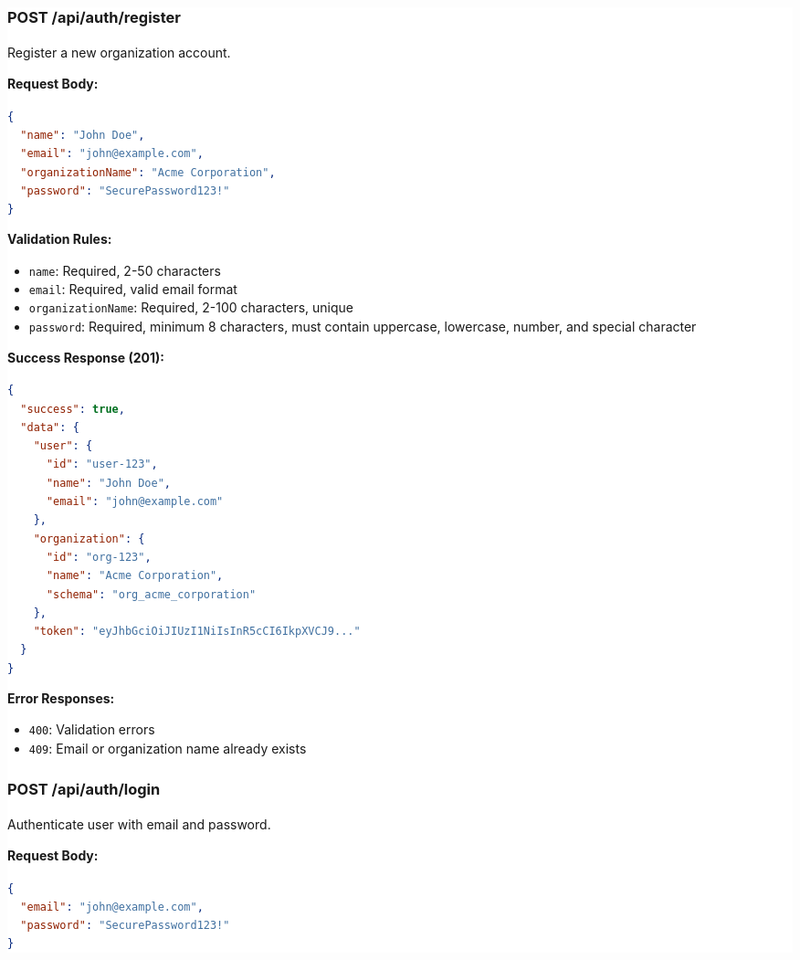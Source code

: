 ### POST /api/auth/register

Register a new organization account.

**Request Body:**
```json
{
  "name": "John Doe",
  "email": "john@example.com",
  "organizationName": "Acme Corporation",
  "password": "SecurePassword123!"
}
```

**Validation Rules:**
- `name`: Required, 2-50 characters
- `email`: Required, valid email format
- `organizationName`: Required, 2-100 characters, unique
- `password`: Required, minimum 8 characters, must contain uppercase, lowercase, number, and special character

**Success Response (201):**
```json
{
  "success": true,
  "data": {
    "user": {
      "id": "user-123",
      "name": "John Doe",
      "email": "john@example.com"
    },
    "organization": {
      "id": "org-123",
      "name": "Acme Corporation",
      "schema": "org_acme_corporation"
    },
    "token": "eyJhbGciOiJIUzI1NiIsInR5cCI6IkpXVCJ9..."
  }
}
```

**Error Responses:**
- `400`: Validation errors
- `409`: Email or organization name already exists

### POST /api/auth/login

Authenticate user with email and password.

**Request Body:**
```json
{
  "email": "john@example.com",
  "password": "SecurePassword123!"
}
```
